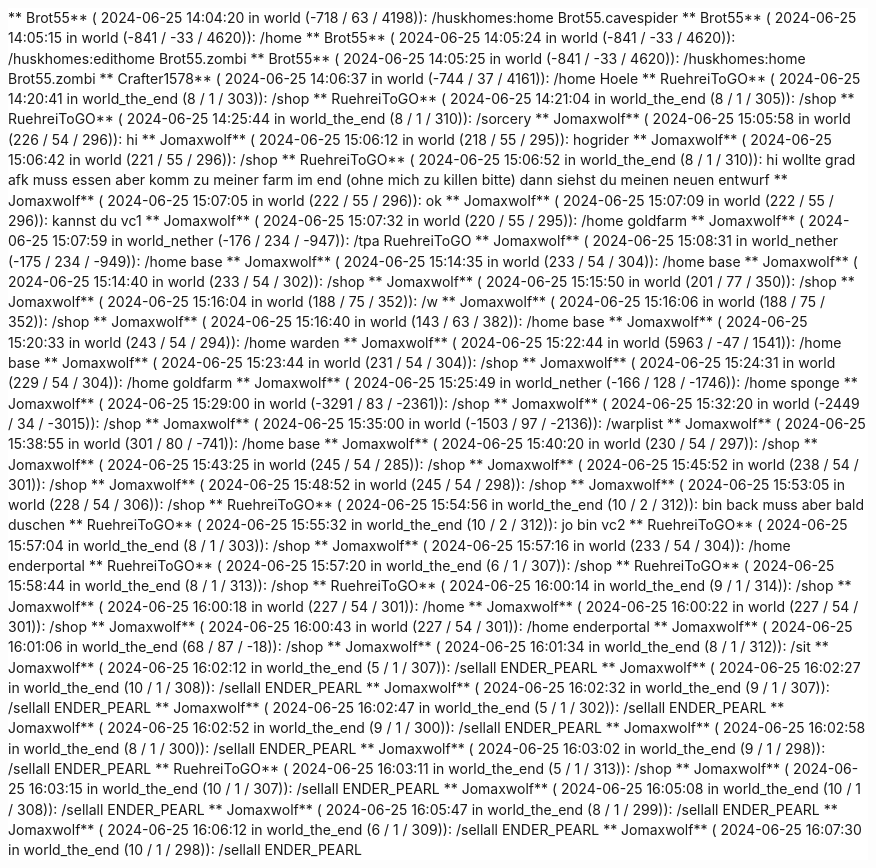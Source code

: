 ** Brot55** ( 2024-06-25  14:04:20 in  world (-718 / 63 / 4198)): /huskhomes:home Brot55.cavespider
** Brot55** ( 2024-06-25  14:05:15 in  world (-841 / -33 / 4620)): /home
** Brot55** ( 2024-06-25  14:05:24 in  world (-841 / -33 / 4620)): /huskhomes:edithome Brot55.zombi
** Brot55** ( 2024-06-25  14:05:25 in  world (-841 / -33 / 4620)): /huskhomes:home Brot55.zombi
** Crafter1578** ( 2024-06-25  14:06:37 in  world (-744 / 37 / 4161)): /home Hoele
** RuehreiToGO** ( 2024-06-25  14:20:41 in  world_the_end (8 / 1 / 303)): /shop
** RuehreiToGO** ( 2024-06-25  14:21:04 in  world_the_end (8 / 1 / 305)): /shop
** RuehreiToGO** ( 2024-06-25  14:25:44 in  world_the_end (8 / 1 / 310)): /sorcery
** Jomaxwolf** ( 2024-06-25  15:05:58 in  world (226 / 54 / 296)): hi
** Jomaxwolf** ( 2024-06-25  15:06:12 in  world (218 / 55 / 295)): hogrider
** Jomaxwolf** ( 2024-06-25  15:06:42 in  world (221 / 55 / 296)): /shop
** RuehreiToGO** ( 2024-06-25  15:06:52 in  world_the_end (8 / 1 / 310)): hi wollte grad afk muss essen aber komm zu meiner farm im end (ohne mich zu killen bitte) dann siehst du meinen neuen entwurf
** Jomaxwolf** ( 2024-06-25  15:07:05 in  world (222 / 55 / 296)): ok
** Jomaxwolf** ( 2024-06-25  15:07:09 in  world (222 / 55 / 296)): kannst du vc1
** Jomaxwolf** ( 2024-06-25  15:07:32 in  world (220 / 55 / 295)): /home goldfarm
** Jomaxwolf** ( 2024-06-25  15:07:59 in  world_nether (-176 / 234 / -947)): /tpa RuehreiToGO
** Jomaxwolf** ( 2024-06-25  15:08:31 in  world_nether (-175 / 234 / -949)): /home base
** Jomaxwolf** ( 2024-06-25  15:14:35 in  world (233 / 54 / 304)): /home base
** Jomaxwolf** ( 2024-06-25  15:14:40 in  world (233 / 54 / 302)): /shop
** Jomaxwolf** ( 2024-06-25  15:15:50 in  world (201 / 77 / 350)): /shop
** Jomaxwolf** ( 2024-06-25  15:16:04 in  world (188 / 75 / 352)): /w
** Jomaxwolf** ( 2024-06-25  15:16:06 in  world (188 / 75 / 352)): /shop
** Jomaxwolf** ( 2024-06-25  15:16:40 in  world (143 / 63 / 382)): /home base
** Jomaxwolf** ( 2024-06-25  15:20:33 in  world (243 / 54 / 294)): /home warden
** Jomaxwolf** ( 2024-06-25  15:22:44 in  world (5963 / -47 / 1541)): /home base
** Jomaxwolf** ( 2024-06-25  15:23:44 in  world (231 / 54 / 304)): /shop
** Jomaxwolf** ( 2024-06-25  15:24:31 in  world (229 / 54 / 304)): /home goldfarm
** Jomaxwolf** ( 2024-06-25  15:25:49 in  world_nether (-166 / 128 / -1746)): /home sponge
** Jomaxwolf** ( 2024-06-25  15:29:00 in  world (-3291 / 83 / -2361)): /shop
** Jomaxwolf** ( 2024-06-25  15:32:20 in  world (-2449 / 34 / -3015)): /shop
** Jomaxwolf** ( 2024-06-25  15:35:00 in  world (-1503 / 97 / -2136)): /warplist
** Jomaxwolf** ( 2024-06-25  15:38:55 in  world (301 / 80 / -741)): /home base
** Jomaxwolf** ( 2024-06-25  15:40:20 in  world (230 / 54 / 297)): /shop
** Jomaxwolf** ( 2024-06-25  15:43:25 in  world (245 / 54 / 285)): /shop
** Jomaxwolf** ( 2024-06-25  15:45:52 in  world (238 / 54 / 301)): /shop
** Jomaxwolf** ( 2024-06-25  15:48:52 in  world (245 / 54 / 298)): /shop
** Jomaxwolf** ( 2024-06-25  15:53:05 in  world (228 / 54 / 306)): /shop
** RuehreiToGO** ( 2024-06-25  15:54:56 in  world_the_end (10 / 2 / 312)): bin back muss aber bald duschen
** RuehreiToGO** ( 2024-06-25  15:55:32 in  world_the_end (10 / 2 / 312)): jo bin vc2
** RuehreiToGO** ( 2024-06-25  15:57:04 in  world_the_end (8 / 1 / 303)): /shop
** Jomaxwolf** ( 2024-06-25  15:57:16 in  world (233 / 54 / 304)): /home enderportal
** RuehreiToGO** ( 2024-06-25  15:57:20 in  world_the_end (6 / 1 / 307)): /shop
** RuehreiToGO** ( 2024-06-25  15:58:44 in  world_the_end (8 / 1 / 313)): /shop
** RuehreiToGO** ( 2024-06-25  16:00:14 in  world_the_end (9 / 1 / 314)): /shop
** Jomaxwolf** ( 2024-06-25  16:00:18 in  world (227 / 54 / 301)): /home
** Jomaxwolf** ( 2024-06-25  16:00:22 in  world (227 / 54 / 301)): /shop
** Jomaxwolf** ( 2024-06-25  16:00:43 in  world (227 / 54 / 301)): /home enderportal
** Jomaxwolf** ( 2024-06-25  16:01:06 in  world_the_end (68 / 87 / -18)): /shop
** Jomaxwolf** ( 2024-06-25  16:01:34 in  world_the_end (8 / 1 / 312)): /sit
** Jomaxwolf** ( 2024-06-25  16:02:12 in  world_the_end (5 / 1 / 307)): /sellall ENDER_PEARL
** Jomaxwolf** ( 2024-06-25  16:02:27 in  world_the_end (10 / 1 / 308)): /sellall ENDER_PEARL
** Jomaxwolf** ( 2024-06-25  16:02:32 in  world_the_end (9 / 1 / 307)): /sellall ENDER_PEARL
** Jomaxwolf** ( 2024-06-25  16:02:47 in  world_the_end (5 / 1 / 302)): /sellall ENDER_PEARL
** Jomaxwolf** ( 2024-06-25  16:02:52 in  world_the_end (9 / 1 / 300)): /sellall ENDER_PEARL
** Jomaxwolf** ( 2024-06-25  16:02:58 in  world_the_end (8 / 1 / 300)): /sellall ENDER_PEARL
** Jomaxwolf** ( 2024-06-25  16:03:02 in  world_the_end (9 / 1 / 298)): /sellall ENDER_PEARL
** RuehreiToGO** ( 2024-06-25  16:03:11 in  world_the_end (5 / 1 / 313)): /shop
** Jomaxwolf** ( 2024-06-25  16:03:15 in  world_the_end (10 / 1 / 307)): /sellall ENDER_PEARL
** Jomaxwolf** ( 2024-06-25  16:05:08 in  world_the_end (10 / 1 / 308)): /sellall ENDER_PEARL
** Jomaxwolf** ( 2024-06-25  16:05:47 in  world_the_end (8 / 1 / 299)): /sellall ENDER_PEARL
** Jomaxwolf** ( 2024-06-25  16:06:12 in  world_the_end (6 / 1 / 309)): /sellall ENDER_PEARL
** Jomaxwolf** ( 2024-06-25  16:07:30 in  world_the_end (10 / 1 / 298)): /sellall ENDER_PEARL